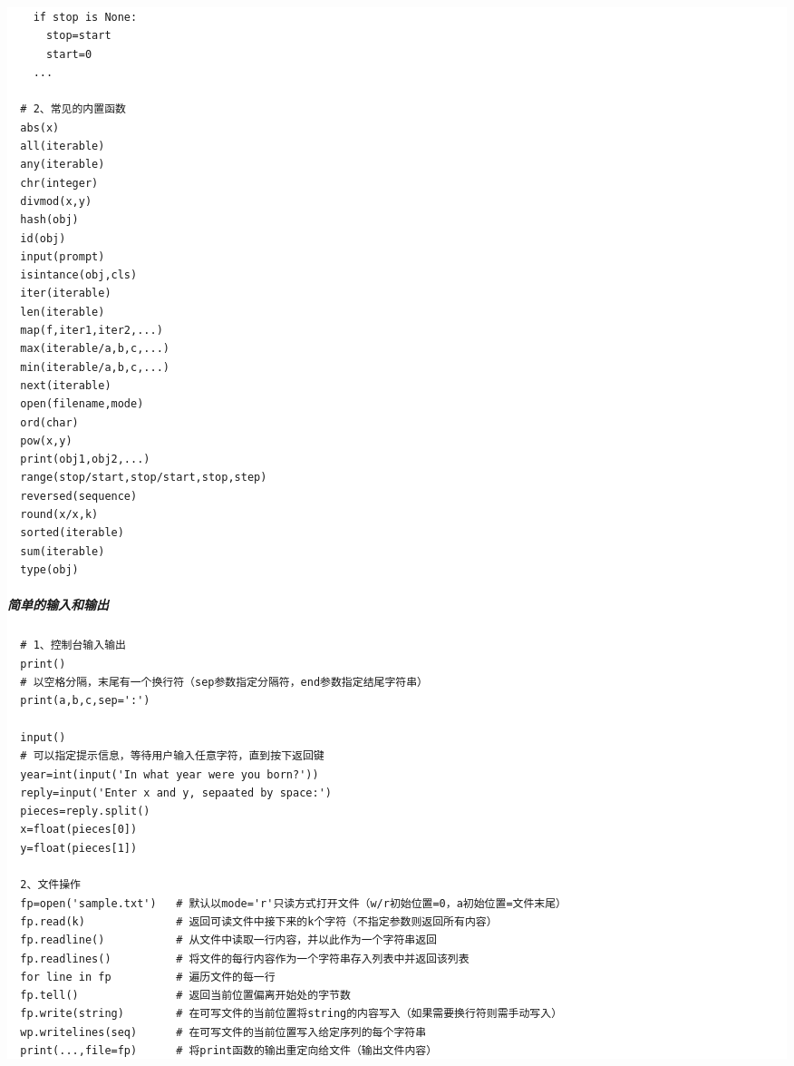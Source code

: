 ```
    if stop is None:
      stop=start
      start=0
    ...
  
  # 2、常见的内置函数
  abs(x)
  all(iterable)
  any(iterable)
  chr(integer)
  divmod(x,y)
  hash(obj)
  id(obj)
  input(prompt)
  isintance(obj,cls)
  iter(iterable)
  len(iterable)
  map(f,iter1,iter2,...)
  max(iterable/a,b,c,...)
  min(iterable/a,b,c,...)
  next(iterable)
  open(filename,mode)
  ord(char)
  pow(x,y)
  print(obj1,obj2,...)
  range(stop/start,stop/start,stop,step)
  reversed(sequence)
  round(x/x,k)
  sorted(iterable)
  sum(iterable)
  type(obj)
```

##### 简单的输入和输出

```
  # 1、控制台输入输出
  print()
  # 以空格分隔，末尾有一个换行符（sep参数指定分隔符，end参数指定结尾字符串）
  print(a,b,c,sep=':')

  input()
  # 可以指定提示信息，等待用户输入任意字符，直到按下返回键
  year=int(input('In what year were you born?'))
  reply=input('Enter x and y, sepaated by space:')
  pieces=reply.split()
  x=float(pieces[0])
  y=float(pieces[1])

  2、文件操作
  fp=open('sample.txt')   # 默认以mode='r'只读方式打开文件（w/r初始位置=0，a初始位置=文件末尾）
  fp.read(k)              # 返回可读文件中接下来的k个字符（不指定参数则返回所有内容）
  fp.readline()           # 从文件中读取一行内容，并以此作为一个字符串返回
  fp.readlines()          # 将文件的每行内容作为一个字符串存入列表中并返回该列表
  for line in fp          # 遍历文件的每一行
  fp.tell()               # 返回当前位置偏离开始处的字节数
  fp.write(string)        # 在可写文件的当前位置将string的内容写入（如果需要换行符则需手动写入）
  wp.writelines(seq)      # 在可写文件的当前位置写入给定序列的每个字符串
  print(...,file=fp)      # 将print函数的输出重定向给文件（输出文件内容）
```
